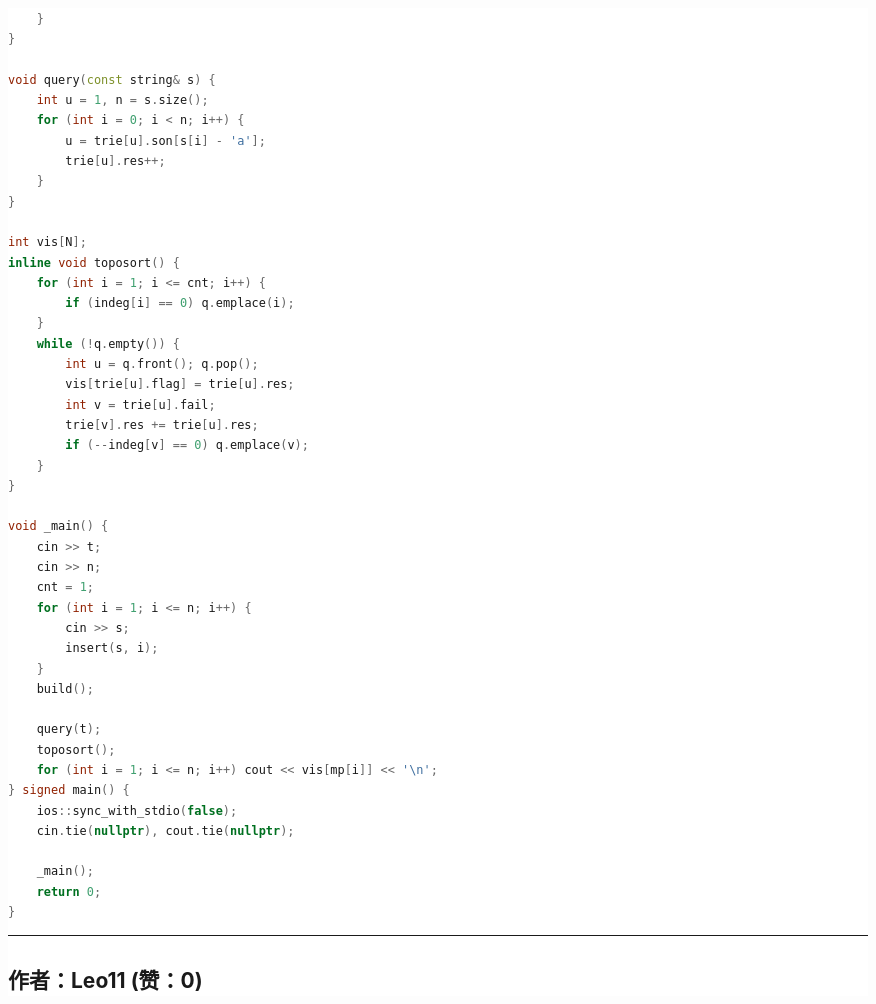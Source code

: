 ```cpp
	}
}

void query(const string& s) {
	int u = 1, n = s.size();
	for (int i = 0; i < n; i++) {
		u = trie[u].son[s[i] - 'a'];
		trie[u].res++;
	}
}

int vis[N];
inline void toposort() {
	for (int i = 1; i <= cnt; i++) {
		if (indeg[i] == 0) q.emplace(i);
	}
	while (!q.empty()) {
		int u = q.front(); q.pop();
		vis[trie[u].flag] = trie[u].res;
		int v = trie[u].fail; 
		trie[v].res += trie[u].res;
		if (--indeg[v] == 0) q.emplace(v);
	}
}

void _main() {
	cin >> t;
	cin >> n;
	cnt = 1;
	for (int i = 1; i <= n; i++) {
		cin >> s;
		insert(s, i);
	}
	build();
	
	query(t);
	toposort();
	for (int i = 1; i <= n; i++) cout << vis[mp[i]] << '\n';
} signed main() {
	ios::sync_with_stdio(false);
	cin.tie(nullptr), cout.tie(nullptr);
	
	_main();
	return 0;
}
```

---

## 作者：Leo11 (赞：0)
